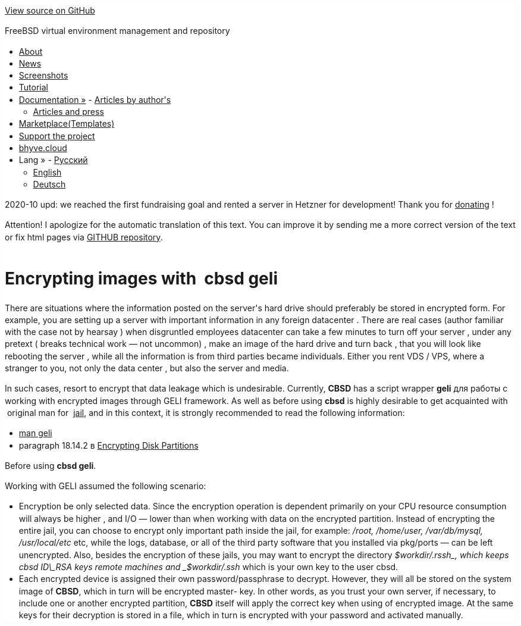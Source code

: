 [View source on GitHub](https://github.com/cbsd/cbsd)

FreeBSD virtual environment management and repository

- [About](http://www.convectix.com/en/about.html)
- [News](http://www.convectix.com/en/news.html)
- [Screenshots](http://www.convectix.com/en/screenshots.html)
- [Tutorial](http://www.convectix.com/en/tutorial.html)
- [Documentation »](http://www.convectix.com/en/docs.html)  - [Articles by author's](http://www.convectix.com/en/articles.html)
  - [Articles and press](http://www.convectix.com/en/press.html)
- [Marketplace(Templates)](https://marketplace.convectix.com)
- [Support the project](http://www.convectix.com/en/donate.html)
- [bhyve.cloud](http://www.convectix.com/en/bhyve-cloud.html)
- Lang »  - [Русский](http://www.convectix.com/ru/cbsd_geli.html)
  - [English](http://www.convectix.com/en/cbsd_geli.html)
  - [Deutsch](http://www.convectix.com/de/cbsd_geli.html)

2020-10 upd: we reached the first fundraising goal and rented a server in Hetzner for development! Thank you for [donating](https://www.patreon.com/clonos) !

Attention! I apologize for the automatic translation of this text. You can improve it by sending me a more correct version of the text or fix html pages via [GITHUB repository](https://github.com/cbsd/cbsd-wwwdoc).

# Encrypting images with  cbsd geli

There are situations where the information posted on the server's hard drive should preferably be stored in encrypted form. For example, you are setting up a server with important information in any foreign datacenter . There are real cases (author familiar with the case not by hearsay ) when disgruntled employees datacenter can take a few minutes to turn off your server , under any pretext ( breaks technical work — not uncommon) , make an image of the hard drive and turn back , that you will look like rebooting the server , while all the information is from third parties became individuals. Either you rent VDS / VPS, where a stranger to you, not only the data center , but also the server and media.

In such cases, resort to encrypt that data leakage which is undesirable. Currently, **CBSD** has a script wrapper **geli** для работы с working with encrypted images through GELI framework. As well as before using **cbsd** is highly desirable to get acquainted with  original man for  [jail](http://www.freebsd.org/cgi/man.cgi?query=jail&sektion=8), and in this context, it is strongly recommended to read the following information:

- [man geli](http://www.freebsd.org/cgi/man.cgi?query=geli&sektion=8)
- paragraph 18.14.2 в [Encrypting Disk Partitions](http://www.freebsd.org/doc/en_US.ISO8859-1/books/handbook/disks-encrypting.html)

Before using **cbsd geli**.

Working with GELI assumed the following scenario:

- Encryption be only selected data. Since the encryption operation is dependent primarily on your CPU resource consumption will always be higher , and I/O — lower than when working with data on the encrypted partition. Instead of encrypting the entire jail, you can choose to encrypt only important path inside the jail, for example: _/root, /home/user, /var/db/mysql, /usr/local/etc_ etc, while the logs, database, or all of the third party software that you installed via pkg/ports — can be left unencrypted. Also, besides the encryption of these jails, you may want to encrypt the directory _$workdir/.rssh_, which keeps cbsd ID\_RSA keys remote machines and _$workdir/.ssh_ which is your own key to the user cbsd.
- Each encrypted device is assigned their own password/passphrase to decrypt. However, they will all be stored on the system image of **CBSD**, which in turn will be encrypted master- key. In other words, as you trust your own server, if necessary, to include one or another encrypted partition, **CBSD** itself will apply the correct key when using of encrypted image. At the same keys for their decryption is stored in a file, which in turn is encrypted with your password and activated manually.
